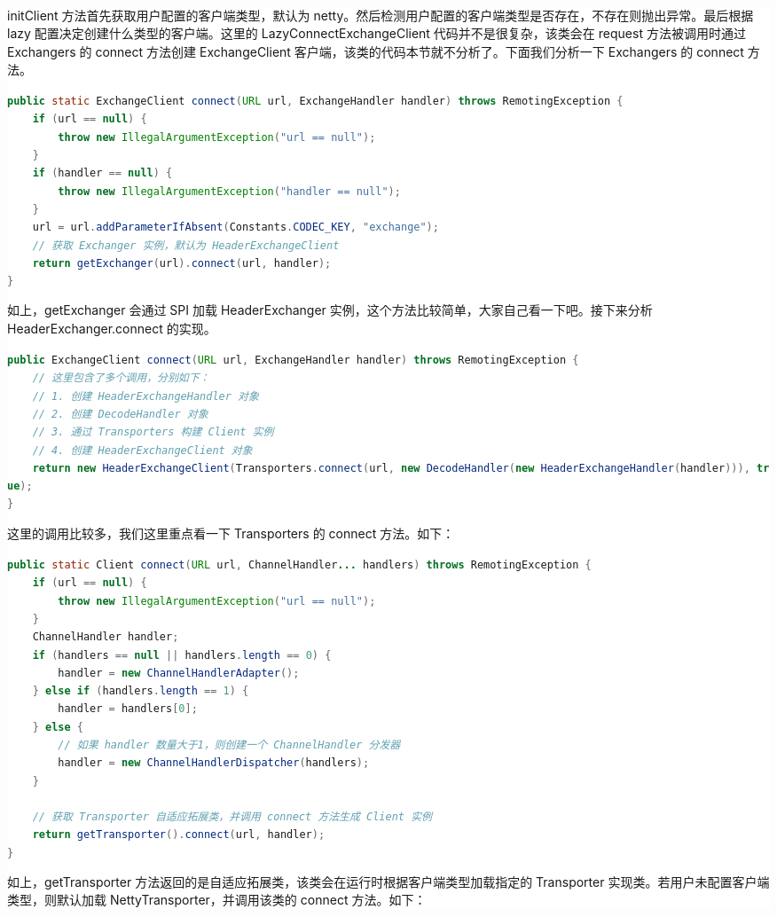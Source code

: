 initClient 方法首先获取用户配置的客户端类型，默认为 netty。然后检测用户配置的客户端类型是否存在，不存在则抛出异常。最后根据 lazy 配置决定创建什么类型的客户端。这里的 LazyConnectExchangeClient 代码并不是很复杂，该类会在 request 方法被调用时通过 Exchangers 的 connect 方法创建 ExchangeClient 客户端，该类的代码本节就不分析了。下面我们分析一下 Exchangers 的 connect 方法。

```java
public static ExchangeClient connect(URL url, ExchangeHandler handler) throws RemotingException {
    if (url == null) {
        throw new IllegalArgumentException("url == null");
    }
    if (handler == null) {
        throw new IllegalArgumentException("handler == null");
    }
    url = url.addParameterIfAbsent(Constants.CODEC_KEY, "exchange");
    // 获取 Exchanger 实例，默认为 HeaderExchangeClient
    return getExchanger(url).connect(url, handler);
}
```

如上，getExchanger 会通过 SPI 加载 HeaderExchanger 实例，这个方法比较简单，大家自己看一下吧。接下来分析 HeaderExchanger.connect 的实现。

```java
public ExchangeClient connect(URL url, ExchangeHandler handler) throws RemotingException {
    // 这里包含了多个调用，分别如下：
    // 1. 创建 HeaderExchangeHandler 对象
    // 2. 创建 DecodeHandler 对象
    // 3. 通过 Transporters 构建 Client 实例
    // 4. 创建 HeaderExchangeClient 对象
    return new HeaderExchangeClient(Transporters.connect(url, new DecodeHandler(new HeaderExchangeHandler(handler))), true);
}
```

这里的调用比较多，我们这里重点看一下 Transporters 的 connect 方法。如下：

```java
public static Client connect(URL url, ChannelHandler... handlers) throws RemotingException {
    if (url == null) {
        throw new IllegalArgumentException("url == null");
    }
    ChannelHandler handler;
    if (handlers == null || handlers.length == 0) {
        handler = new ChannelHandlerAdapter();
    } else if (handlers.length == 1) {
        handler = handlers[0];
    } else {
        // 如果 handler 数量大于1，则创建一个 ChannelHandler 分发器
        handler = new ChannelHandlerDispatcher(handlers);
    }
    
    // 获取 Transporter 自适应拓展类，并调用 connect 方法生成 Client 实例
    return getTransporter().connect(url, handler);
}
```

如上，getTransporter 方法返回的是自适应拓展类，该类会在运行时根据客户端类型加载指定的 Transporter 实现类。若用户未配置客户端类型，则默认加载 NettyTransporter，并调用该类的 connect 方法。如下：

